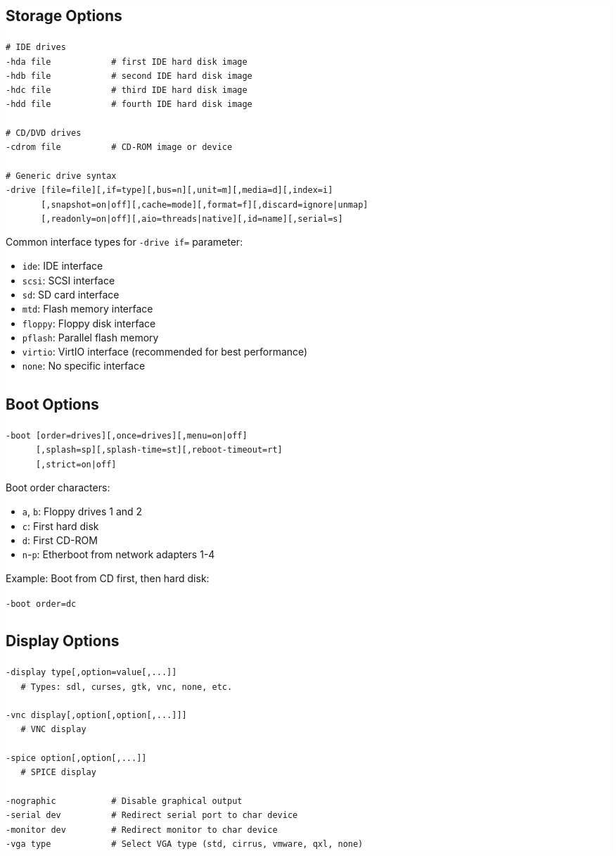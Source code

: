 ## Storage Options

```
# IDE drives
-hda file            # first IDE hard disk image
-hdb file            # second IDE hard disk image
-hdc file            # third IDE hard disk image
-hdd file            # fourth IDE hard disk image

# CD/DVD drives
-cdrom file          # CD-ROM image or device

# Generic drive syntax
-drive [file=file][,if=type][,bus=n][,unit=m][,media=d][,index=i]
       [,snapshot=on|off][,cache=mode][,format=f][,discard=ignore|unmap]
       [,readonly=on|off][,aio=threads|native][,id=name][,serial=s]
```

Common interface types for `-drive if=` parameter:
- `ide`: IDE interface
- `scsi`: SCSI interface
- `sd`: SD card interface
- `mtd`: Flash memory interface
- `floppy`: Floppy disk interface
- `pflash`: Parallel flash memory
- `virtio`: VirtIO interface (recommended for best performance)
- `none`: No specific interface

## Boot Options

```
-boot [order=drives][,once=drives][,menu=on|off]
      [,splash=sp][,splash-time=st][,reboot-timeout=rt]
      [,strict=on|off]
```

Boot order characters:
- `a`, `b`: Floppy drives 1 and 2
- `c`: First hard disk
- `d`: First CD-ROM
- `n`-`p`: Etherboot from network adapters 1-4

Example: Boot from CD first, then hard disk:
```
-boot order=dc
```

## Display Options

```
-display type[,option=value[,...]]
   # Types: sdl, curses, gtk, vnc, none, etc.

-vnc display[,option[,option[,...]]]
   # VNC display
   
-spice option[,option[,...]]
   # SPICE display

-nographic           # Disable graphical output
-serial dev          # Redirect serial port to char device
-monitor dev         # Redirect monitor to char device
-vga type            # Select VGA type (std, cirrus, vmware, qxl, none)
```
